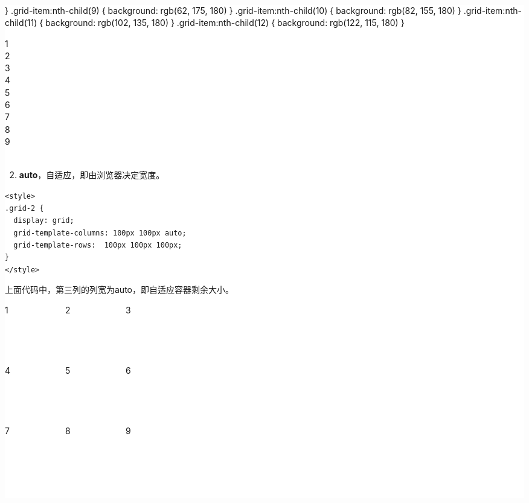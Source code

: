 }
.grid-item:nth-child(9) {
  background: rgb(62, 175, 180)
}
.grid-item:nth-child(10) {
  background: rgb(82, 155, 180)
}
.grid-item:nth-child(11) {
  background: rgb(102, 135, 180)
}
.grid-item:nth-child(12) {
  background: rgb(122, 115, 180)
}
</style>
<div class="grid-1">
  <div class="grid-item">1</div>
  <div class="grid-item">2</div>
  <div class="grid-item">3</div>
  <div class="grid-item">4</div>
  <div class="grid-item">5</div>
  <div class="grid-item">6</div>
  <div class="grid-item">7</div>
  <div class="grid-item">8</div>
  <div class="grid-item">9</div>
</div>
<br>

  2. **auto**，自适应，即由浏览器决定宽度。<br>

    <style>
    .grid-2 {
      display: grid;
      grid-template-columns: 100px 100px auto;
      grid-template-rows:  100px 100px 100px;
    }
    </style>


  上面代码中，第三列的列宽为auto，即自适应容器剩余大小。
    
<style scoped>
.grid-2 {
  display: grid;
  grid-template-columns: 100px 100px auto;
  grid-template-rows:  100px 100px 100px;
}
</style>
<div class="grid-2">
  <div class="grid-item">1</div>
  <div class="grid-item">2</div>
  <div class="grid-item">3</div>
  <div class="grid-item">4</div>
  <div class="grid-item">5</div>
  <div class="grid-item">6</div>
  <div class="grid-item">7</div>
  <div class="grid-item">8</div>
  <div class="grid-item">9</div>
</div>
<br>
